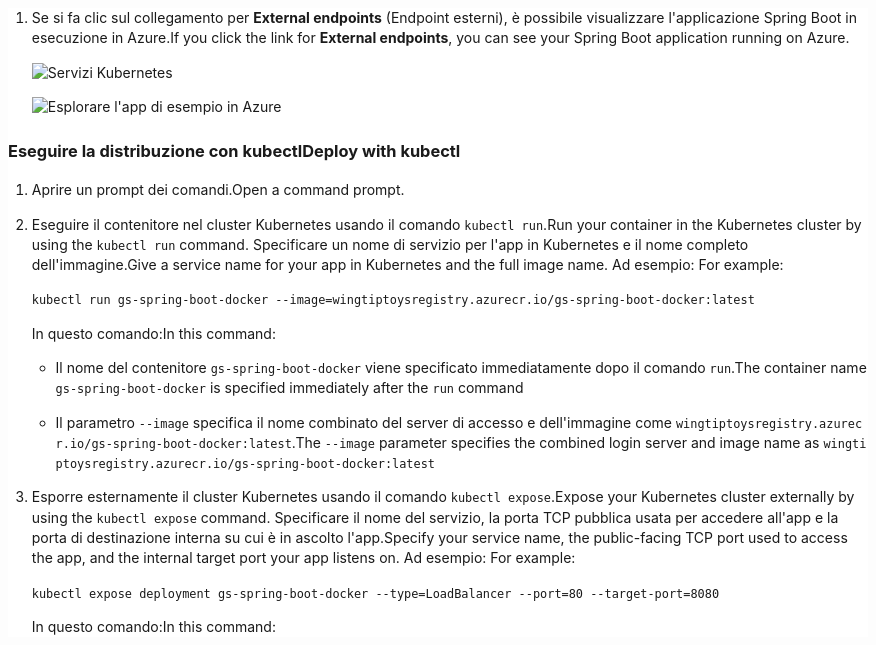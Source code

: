 1. <span data-ttu-id="97d5f-179">Se si fa clic sul collegamento per **External endpoints** (Endpoint esterni), è possibile visualizzare l'applicazione Spring Boot in esecuzione in Azure.</span><span class="sxs-lookup"><span data-stu-id="97d5f-179">If you click the link for **External endpoints**, you can see your Spring Boot application running on Azure.</span></span>

   ![Servizi Kubernetes][KB07]

   ![Esplorare l'app di esempio in Azure][SB02]


### <a name="deploy-with-kubectl"></a><span data-ttu-id="97d5f-182">Eseguire la distribuzione con kubectl</span><span class="sxs-lookup"><span data-stu-id="97d5f-182">Deploy with kubectl</span></span>

1. <span data-ttu-id="97d5f-183">Aprire un prompt dei comandi.</span><span class="sxs-lookup"><span data-stu-id="97d5f-183">Open a command prompt.</span></span>

1. <span data-ttu-id="97d5f-184">Eseguire il contenitore nel cluster Kubernetes usando il comando `kubectl run`.</span><span class="sxs-lookup"><span data-stu-id="97d5f-184">Run your container in the Kubernetes cluster by using the `kubectl run` command.</span></span> <span data-ttu-id="97d5f-185">Specificare un nome di servizio per l'app in Kubernetes e il nome completo dell'immagine.</span><span class="sxs-lookup"><span data-stu-id="97d5f-185">Give a service name for your app in Kubernetes and the full image name.</span></span> <span data-ttu-id="97d5f-186">Ad esempio: </span><span class="sxs-lookup"><span data-stu-id="97d5f-186">For example:</span></span>
   ```
   kubectl run gs-spring-boot-docker --image=wingtiptoysregistry.azurecr.io/gs-spring-boot-docker:latest
   ```
   <span data-ttu-id="97d5f-187">In questo comando:</span><span class="sxs-lookup"><span data-stu-id="97d5f-187">In this command:</span></span>

   * <span data-ttu-id="97d5f-188">Il nome del contenitore `gs-spring-boot-docker` viene specificato immediatamente dopo il comando `run`.</span><span class="sxs-lookup"><span data-stu-id="97d5f-188">The container name `gs-spring-boot-docker` is specified immediately after the `run` command</span></span>

   * <span data-ttu-id="97d5f-189">Il parametro `--image` specifica il nome combinato del server di accesso e dell'immagine come `wingtiptoysregistry.azurecr.io/gs-spring-boot-docker:latest`.</span><span class="sxs-lookup"><span data-stu-id="97d5f-189">The `--image` parameter specifies the combined login server and image name as `wingtiptoysregistry.azurecr.io/gs-spring-boot-docker:latest`</span></span>

1. <span data-ttu-id="97d5f-190">Esporre esternamente il cluster Kubernetes usando il comando `kubectl expose`.</span><span class="sxs-lookup"><span data-stu-id="97d5f-190">Expose your Kubernetes cluster externally by using the `kubectl expose` command.</span></span> <span data-ttu-id="97d5f-191">Specificare il nome del servizio, la porta TCP pubblica usata per accedere all'app e la porta di destinazione interna su cui è in ascolto l'app.</span><span class="sxs-lookup"><span data-stu-id="97d5f-191">Specify your service name, the public-facing TCP port used to access the app, and the internal target port your app listens on.</span></span> <span data-ttu-id="97d5f-192">Ad esempio: </span><span class="sxs-lookup"><span data-stu-id="97d5f-192">For example:</span></span>
   ```
   kubectl expose deployment gs-spring-boot-docker --type=LoadBalancer --port=80 --target-port=8080
   ```
   <span data-ttu-id="97d5f-193">In questo comando:</span><span class="sxs-lookup"><span data-stu-id="97d5f-193">In this command:</span></span>


[Interfaccia della riga di comando di Azure]: /cli/azure/overview
[Azure Command-Line Interface (CLI)]: /cli/azure/overview
[servizio Kubernetes di Azure]: https://azure.microsoft.com/services/kubernetes-service/
[Azure Kubernetes Service (AKS)]: https://azure.microsoft.com/services/kubernetes-service/
[Azure per sviluppatori Java]: /java/azure/
[Azure for Java Developers]: /java/azure/
[Azure portal]: https://portal.azure.com/
[Create a private Docker container registry using the Azure portal]: /azure/container-registry/container-registry-get-started-portal
[Uso di un'immagine Docker personalizzata per App Web di Azure in Linux]: /azure/app-service-web/app-service-linux-using-custom-docker-image
[Using a custom Docker image for Azure Web App on Linux]: /azure/app-service-web/app-service-linux-using-custom-docker-image
[Docker]: https://www.docker.com/
[Account Azure gratuito]: https://azure.microsoft.com/pricing/free-trial/
[free Azure account]: https://azure.microsoft.com/pricing/free-trial/
[Git]: https://github.com/
[Uso di Azure DevOps e Java]: /azure/devops/java/
[Working with Azure DevOps and Java]: /azure/devops/java/
[Kubernetes]: https://kubernetes.io/
[Kubernetes Command-Line Interface (kubectl)]: https://kubernetes.io/docs/user-guide/kubectl-overview/
[Maven]: http://maven.apache.org/
[vantaggi per i sottoscrittori di MSDN]: https://azure.microsoft.com/pricing/member-offers/msdn-benefits-details/
[MSDN subscriber benefits]: https://azure.microsoft.com/pricing/member-offers/msdn-benefits-details/
[Spring Boot]: http://projects.spring.io/spring-boot/
[Spring Boot on Docker Getting Started]: https://github.com/spring-guides/gs-spring-boot-docker (Introduzione a Spring Boot in Docker)
[Spring Framework]: https://spring.io/
[Configuring Service Accounts for Pods]: https://kubernetes.io/docs/tasks/configure-pod-container/configure-service-account/ (Configurazione degli account del servizio per i pod)
[Namespaces]: https://kubernetes.io/docs/concepts/overview/working-with-objects/namespaces/ (Spazi dei nomi)
[Pulling an Image from a Private Registry]: https://kubernetes.io/docs/tasks/configure-pod-container/pull-image-private-registry/ (Effettuare il pull di un'immagine da un registro privato)
[Java Development Kit (JDK)]: https://aka.ms/azure-jdks
[Eseguire l'autenticazione con Registro contenitori di Azure dal servizio Kubernetes di Azure]: /azure/container-registry/container-registry-auth-aks/
[Authenticate with Azure Container Registry from Azure Kubernetes Service]: /azure/container-registry/container-registry-auth-aks/
[Esercitazioni su Java in Visual Studio Code]: https://code.visualstudio.com/docs/java/java-kubernetes/
[Visual Studio Code Java Tutorials]: https://code.visualstudio.com/docs/java/java-kubernetes/
[SB01]: ./media/deploy-spring-boot-java-app-on-kubernetes/SB01.png
[SB02]: ./media/deploy-spring-boot-java-app-on-kubernetes/SB02.png
[AR01]: ./media/deploy-spring-boot-java-app-on-kubernetes/AR01.png
[AR02]: ./media/deploy-spring-boot-java-app-on-kubernetes/AR02.png
[AR03]: ./media/deploy-spring-boot-java-app-on-kubernetes/AR03.png
[AR04]: ./media/deploy-spring-boot-java-app-on-kubernetes/AR04.png
[KB01]: ./media/deploy-spring-boot-java-app-on-kubernetes/KB01.png
[KB02]: ./media/deploy-spring-boot-java-app-on-kubernetes/KB02.png
[KB03]: ./media/deploy-spring-boot-java-app-on-kubernetes/KB03.png
[KB04]: ./media/deploy-spring-boot-java-app-on-kubernetes/KB04.png
[KB05]: ./media/deploy-spring-boot-java-app-on-kubernetes/KB05.png
[KB06]: ./media/deploy-spring-boot-java-app-on-kubernetes/KB06.png
[KB07]: ./media/deploy-spring-boot-java-app-on-kubernetes/KB07.png
